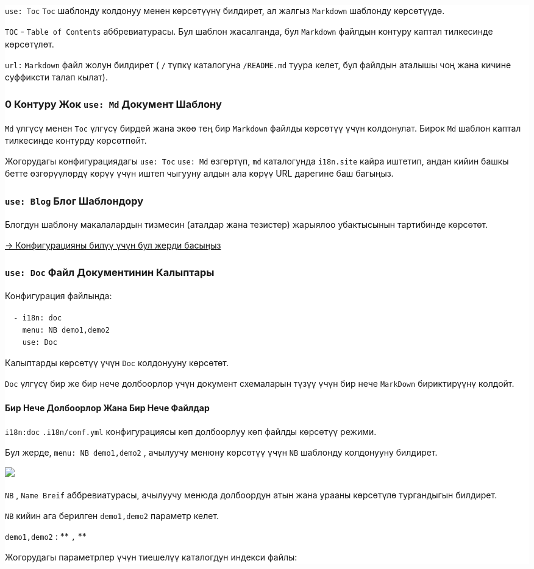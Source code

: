 `use: Toc` `Toc` шаблонду колдонуу менен көрсөтүүнү билдирет, ал жалгыз `Markdown` шаблонду көрсөтүүдө.

`TOC` - `Table of Contents` аббревиатурасы. Бул шаблон жасалганда, бул `Markdown` файлдын контуру каптал тилкесинде көрсөтүлөт.

`url:` `Markdown` файл жолун билдирет ( `/` түпкү каталогуна `/README.md` туура келет, бул файлдын аталышы чоң жана кичине суффиксти талап кылат).

### 0 Контуру Жок `use: Md` Документ Шаблону

`Md` үлгүсү менен `Toc` үлгүсү бирдей жана экөө тең бир `Markdown` файлды көрсөтүү үчүн колдонулат. Бирок `Md` шаблон каптал тилкесинде контурду көрсөтпөйт.

Жогорудагы конфигурациядагы `use: Toc` `use: Md` өзгөртүп, `md` каталогунда `i18n.site` кайра иштетип, андан кийин башкы бетте өзгөрүүлөрдү көрүү үчүн иштеп чыгууну алдын ала көрүү URL дарегине баш багыңыз.

### `use: Blog` Блог Шаблондору

Блогдун шаблону макалалардын тизмесин (аталдар жана тезистер) жарыялоо убактысынын тартибинде көрсөтөт.

[→ Конфигурацияны билүү үчүн бул жерди басыңыз](/i18n.site/conf/blog)

### `use: Doc` Файл Документинин Калыптары

Конфигурация файлында:

```
  - i18n: doc
    menu: NB demo1,demo2
    use: Doc
```

Калыптарды көрсөтүү үчүн `Doc` колдонууну көрсөтөт.

`Doc` үлгүсү бир же бир нече долбоорлор үчүн документ схемаларын түзүү үчүн бир нече `MarkDown` бириктирүүнү колдойт.

#### Бир Нече Долбоорлор Жана Бир Нече Файлдар

`i18n:doc` `.i18n/conf.yml` конфигурациясы көп долбоорлуу көп файлды көрсөтүү режими.

Бул жерде, `menu: NB demo1,demo2` , ачылуучу менюну көрсөтүү үчүн `NB` шаблонду колдонууну билдирет.

<img src="//p.3ti.site/1721275191.avif" width="320px">

`NB` , `Name Breif` аббревиатурасы, ачылуучу менюда долбоордун атын жана урааны көрсөтүлө тургандыгын билдирет.

`NB` кийин ага берилген `demo1,demo2` параметр келет.

`demo1,demo2` : ** `,` **

Жогорудагы параметрлер үчүн тиешелүү каталогдун индекси файлы:
